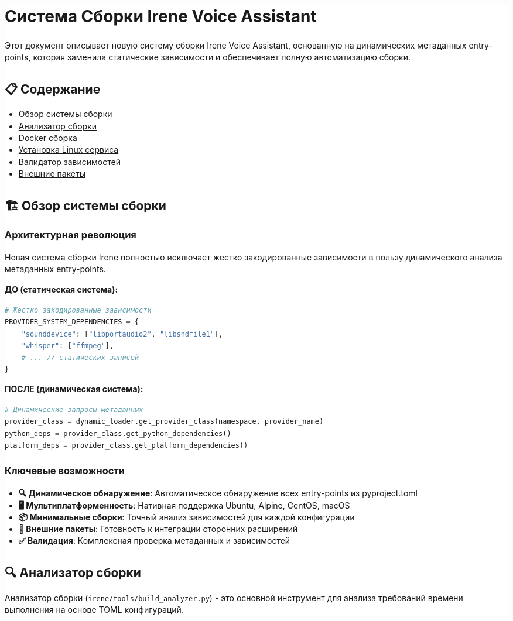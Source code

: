 # Система Сборки Irene Voice Assistant

Этот документ описывает новую систему сборки Irene Voice Assistant, основанную на динамических метаданных entry-points, которая заменила статические зависимости и обеспечивает полную автоматизацию сборки.

## 📋 Содержание

- [Обзор системы сборки](#обзор-системы-сборки)
- [Анализатор сборки](#анализатор-сборки)
- [Docker сборка](#docker-сборка)
- [Установка Linux сервиса](#установка-linux-сервиса)
- [Валидатор зависимостей](#валидатор-зависимостей)
- [Внешние пакеты](#внешние-пакеты)

## 🏗️ Обзор системы сборки

### Архитектурная революция

Новая система сборки Irene полностью исключает жестко закодированные зависимости в пользу динамического анализа метаданных entry-points.

**ДО (статическая система):**
```python
# Жестко закодированные зависимости
PROVIDER_SYSTEM_DEPENDENCIES = {
    "sounddevice": ["libportaudio2", "libsndfile1"],
    "whisper": ["ffmpeg"],
    # ... 77 статических записей
}
```

**ПОСЛЕ (динамическая система):**
```python
# Динамические запросы метаданных
provider_class = dynamic_loader.get_provider_class(namespace, provider_name)
python_deps = provider_class.get_python_dependencies()
platform_deps = provider_class.get_platform_dependencies()
```

### Ключевые возможности

- **🔍 Динамическое обнаружение**: Автоматическое обнаружение всех entry-points из pyproject.toml
- **🖥️ Мультиплатформенность**: Нативная поддержка Ubuntu, Alpine, CentOS, macOS
- **📦 Минимальные сборки**: Точный анализ зависимостей для каждой конфигурации
- **🔌 Внешние пакеты**: Готовность к интеграции сторонних расширений
- **✅ Валидация**: Комплексная проверка метаданных и зависимостей

## 🔍 Анализатор сборки

Анализатор сборки (`irene/tools/build_analyzer.py`) - это основной инструмент для анализа требований времени выполнения на основе TOML конфигураций.
